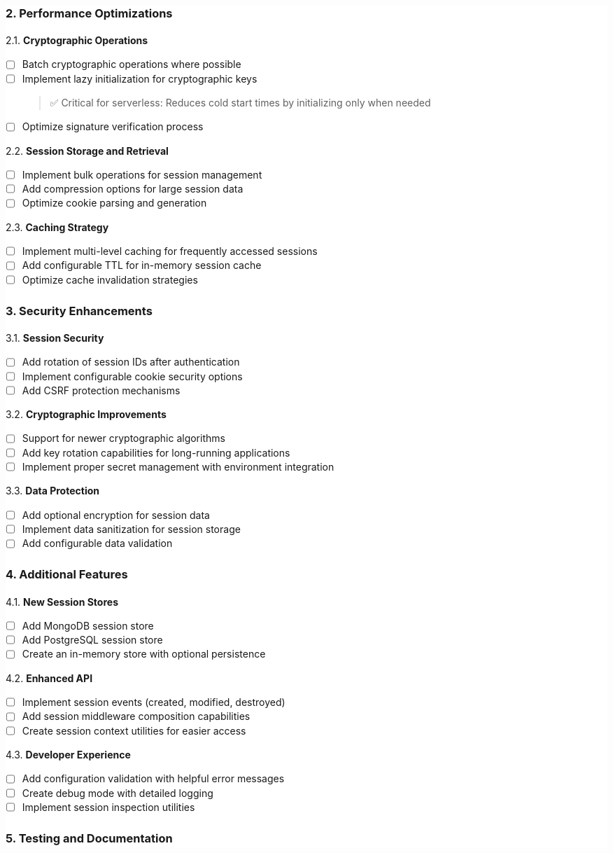 ### 2. Performance Optimizations

2.1. **Cryptographic Operations**
   - [ ] Batch cryptographic operations where possible
   - [ ] Implement lazy initialization for cryptographic keys
     > ✅ Critical for serverless: Reduces cold start times by initializing only when needed
   - [ ] Optimize signature verification process

2.2. **Session Storage and Retrieval**
   - [ ] Implement bulk operations for session management
   - [ ] Add compression options for large session data
   - [ ] Optimize cookie parsing and generation

2.3. **Caching Strategy**
   - [ ] Implement multi-level caching for frequently accessed sessions
   - [ ] Add configurable TTL for in-memory session cache
   - [ ] Optimize cache invalidation strategies

### 3. Security Enhancements

3.1. **Session Security**
   - [ ] Add rotation of session IDs after authentication
   - [ ] Implement configurable cookie security options
   - [ ] Add CSRF protection mechanisms

3.2. **Cryptographic Improvements**
   - [ ] Support for newer cryptographic algorithms
   - [ ] Add key rotation capabilities for long-running applications
   - [ ] Implement proper secret management with environment integration

3.3. **Data Protection**
   - [ ] Add optional encryption for session data
   - [ ] Implement data sanitization for session storage
   - [ ] Add configurable data validation

### 4. Additional Features

4.1. **New Session Stores**
   - [ ] Add MongoDB session store
   - [ ] Add PostgreSQL session store
   - [ ] Create an in-memory store with optional persistence

4.2. **Enhanced API**
   - [ ] Implement session events (created, modified, destroyed)
   - [ ] Add session middleware composition capabilities
   - [ ] Create session context utilities for easier access

4.3. **Developer Experience**
   - [ ] Add configuration validation with helpful error messages
   - [ ] Create debug mode with detailed logging
   - [ ] Implement session inspection utilities

### 5. Testing and Documentation
